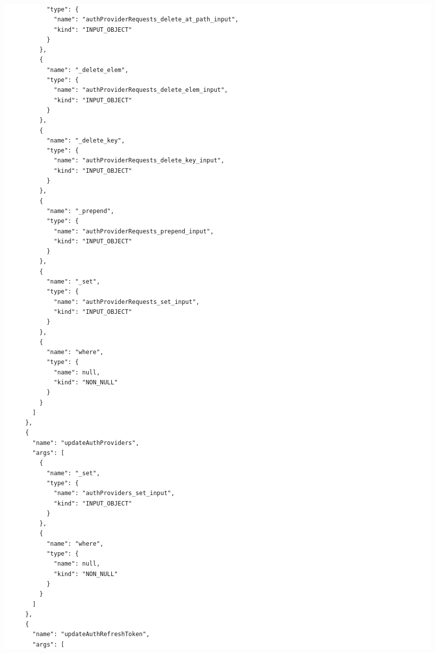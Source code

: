                 "type": {
                  "name": "authProviderRequests_delete_at_path_input",
                  "kind": "INPUT_OBJECT"
                }
              },
              {
                "name": "_delete_elem",
                "type": {
                  "name": "authProviderRequests_delete_elem_input",
                  "kind": "INPUT_OBJECT"
                }
              },
              {
                "name": "_delete_key",
                "type": {
                  "name": "authProviderRequests_delete_key_input",
                  "kind": "INPUT_OBJECT"
                }
              },
              {
                "name": "_prepend",
                "type": {
                  "name": "authProviderRequests_prepend_input",
                  "kind": "INPUT_OBJECT"
                }
              },
              {
                "name": "_set",
                "type": {
                  "name": "authProviderRequests_set_input",
                  "kind": "INPUT_OBJECT"
                }
              },
              {
                "name": "where",
                "type": {
                  "name": null,
                  "kind": "NON_NULL"
                }
              }
            ]
          },
          {
            "name": "updateAuthProviders",
            "args": [
              {
                "name": "_set",
                "type": {
                  "name": "authProviders_set_input",
                  "kind": "INPUT_OBJECT"
                }
              },
              {
                "name": "where",
                "type": {
                  "name": null,
                  "kind": "NON_NULL"
                }
              }
            ]
          },
          {
            "name": "updateAuthRefreshToken",
            "args": [
